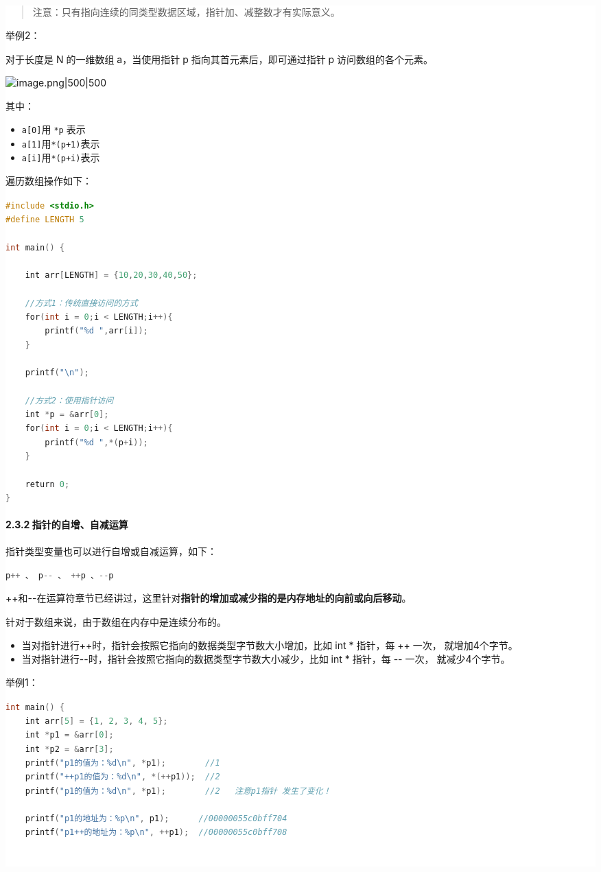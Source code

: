 > 注意：只有指向连续的同类型数据区域，指针加、减整数才有实际意义。

举例2：

对于长度是 N 的一维数组 a，当使用指针 p 指向其首元素后，即可通过指针 p 访问数组的各个元素。

![image.png|500|500](https://my-obsidian-image.oss-cn-guangzhou.aliyuncs.com/2025/01/b3092f83fbc0711cda5aff2c3c568b7c.png)

其中：
- `a[0]`用 `*p` 表示
- `a[1]`用`*(p+1)`表示
- `a[i]`用`*(p+i)`表示

遍历数组操作如下：

```c
#include <stdio.h>  
#define LENGTH 5  
​  
int main() {  
​  
    int arr[LENGTH] = {10,20,30,40,50};  
​  
    //方式1：传统直接访问的方式  
    for(int i = 0;i < LENGTH;i++){  
        printf("%d ",arr[i]);  
    }  
​  
    printf("\n");  
​  
    //方式2：使用指针访问  
    int *p = &arr[0];  
    for(int i = 0;i < LENGTH;i++){  
        printf("%d ",*(p+i));  
    }  
​  
    return 0;  
}
```
#### 2.3.2 指针的自增、自减运算

指针类型变量也可以进行自增或自减运算，如下：

```c
p++ 、 p-- 、 ++p 、--p
```

++和--在运算符章节已经讲过，这里针对**指针的增加或减少指的是内存地址的向前或向后移动**。

针对于数组来说，由于数组在内存中是连续分布的。
- 当对指针进行++时，指针会按照它指向的数据类型字节数大小增加，比如 int * 指针，每 ++ 一次， 就增加4个字节。
- 当对指针进行--时，指针会按照它指向的数据类型字节数大小减少，比如 int * 指针，每 -- 一次， 就减少4个字节。
    

举例1：

```c
int main() {  
    int arr[5] = {1, 2, 3, 4, 5};  
    int *p1 = &arr[0];  
    int *p2 = &arr[3];  
    printf("p1的值为：%d\n", *p1);        //1  
    printf("++p1的值为：%d\n", *(++p1));  //2  
    printf("p1的值为：%d\n", *p1);        //2   注意p1指针 发生了变化！
​  
    printf("p1的地址为：%p\n", p1);      //00000055c0bff704  
    printf("p1++的地址为：%p\n", ++p1);  //00000055c0bff708  
​  
​  
```